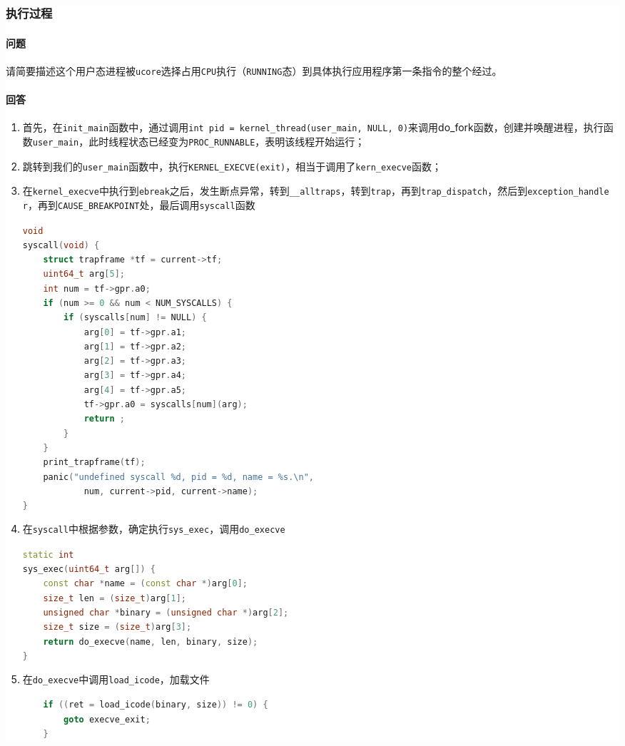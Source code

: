 
### 执行过程

#### 问题

请简要描述这个用户态进程被`ucore`选择占用`CPU`执行（`RUNNING`态）到具体执行应用程序第一条指令的整个经过。

#### 回答

1. 首先，在`init_main`函数中，通过调用`int pid = kernel_thread(user_main, NULL, 0)`来调用do_fork函数，创建并唤醒进程，执行函数`user_main`，此时线程状态已经变为`PROC_RUNNABLE`，表明该线程开始运行；

2. 跳转到我们的`user_main`函数中，执行`KERNEL_EXECVE(exit)`，相当于调用了`kern_execve`函数；

3. 在`kernel_execve`中执行到`ebreak`之后，发生断点异常，转到`__alltraps`，转到`trap`，再到`trap_dispatch`，然后到`exception_handler`，再到`CAUSE_BREAKPOINT`处，最后调用`syscall`函数

   ```c
   void
   syscall(void) {
       struct trapframe *tf = current->tf;
       uint64_t arg[5];
       int num = tf->gpr.a0;
       if (num >= 0 && num < NUM_SYSCALLS) {
           if (syscalls[num] != NULL) {
               arg[0] = tf->gpr.a1;
               arg[1] = tf->gpr.a2;
               arg[2] = tf->gpr.a3;
               arg[3] = tf->gpr.a4;
               arg[4] = tf->gpr.a5;
               tf->gpr.a0 = syscalls[num](arg);
               return ;
           }
       }
       print_trapframe(tf);
       panic("undefined syscall %d, pid = %d, name = %s.\n",
               num, current->pid, current->name);
   }
   ```

4. 在`syscall`中根据参数，确定执行`sys_exec`，调用`do_execve`

   ```c++
   static int
   sys_exec(uint64_t arg[]) {
       const char *name = (const char *)arg[0];
       size_t len = (size_t)arg[1];
       unsigned char *binary = (unsigned char *)arg[2];
       size_t size = (size_t)arg[3];
       return do_execve(name, len, binary, size);
   }
   ```

5. 在`do_execve`中调用`load_icode`，加载文件

   ```c++
       if ((ret = load_icode(binary, size)) != 0) {
           goto execve_exit;
       }
   ```
